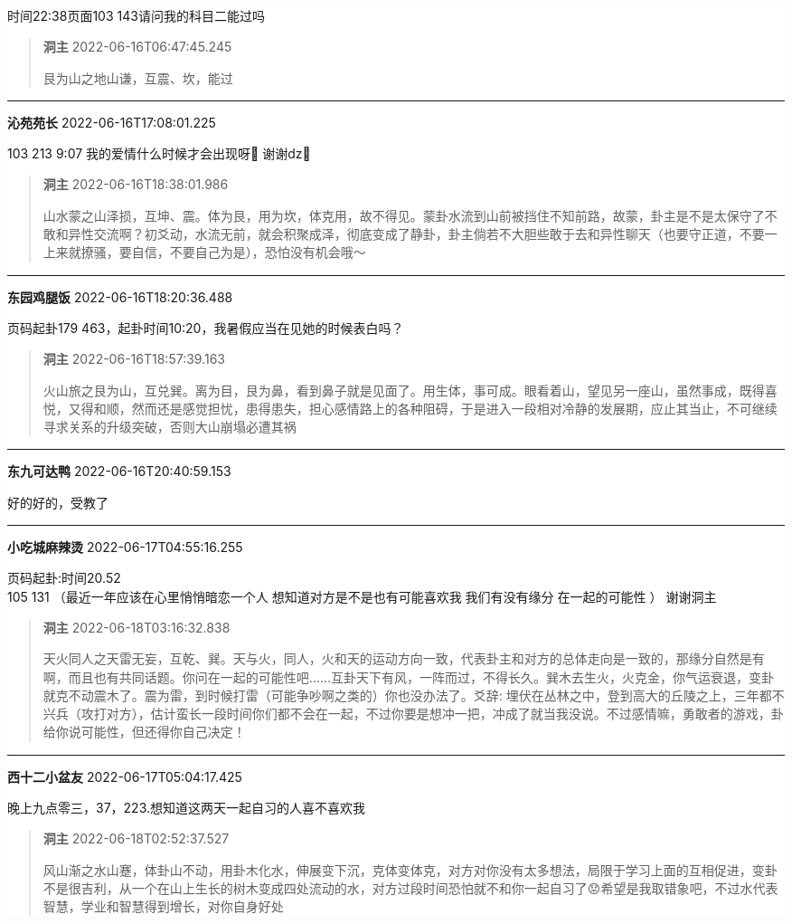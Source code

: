 时间22:38页面103 143请问我的科目二能过吗

> **洞主** 2022-06-16T06:47:45.245
> 
> 艮为山之地山谦，互震、坎，能过


---

**沁苑苑长** 2022-06-16T17:08:01.225

103 213  9:07 我的爱情什么时候才会出现呀🥺
谢谢dz🙏

> **洞主** 2022-06-16T18:38:01.986
> 
> 山水蒙之山泽损，互坤、震。体为艮，用为坎，体克用，故不得见。蒙卦水流到山前被挡住不知前路，故蒙，卦主是不是太保守了不敢和异性交流啊？初爻动，水流无前，就会积聚成泽，彻底变成了静卦，卦主倘若不大胆些敢于去和异性聊天（也要守正道，不要一上来就撩骚，要自信，不要自己为是），恐怕没有机会哦～


---

**东园鸡腿饭** 2022-06-16T18:20:36.488

页码起卦179 463，起卦时间10:20，我暑假应当在见她的时候表白吗？

> **洞主** 2022-06-16T18:57:39.163
> 
> 火山旅之艮为山，互兑巽。离为目，艮为鼻，看到鼻子就是见面了。用生体，事可成。眼看着山，望见另一座山，虽然事成，既得喜悦，又得和顺，然而还是感觉担忧，患得患失，担心感情路上的各种阻碍，于是进入一段相对冷静的发展期，应止其当止，不可继续寻求关系的升级突破，否则大山崩塌必遭其祸


---

**东九可达鸭** 2022-06-16T20:40:59.153

好的好的，受教了

---

**小吃城麻辣烫** 2022-06-17T04:55:16.255

页码起卦:时间20.52   
105   131
（最近一年应该在心里悄悄暗恋一个人 想知道对方是不是也有可能喜欢我 我们有没有缘分 在一起的可能性 ）
谢谢洞主

> **洞主** 2022-06-18T03:16:32.838
> 
> 天火同人之天雷无妄，互乾、巽。天与火，同人，火和天的运动方向一致，代表卦主和对方的总体走向是一致的，那缘分自然是有啊，而且也有共同话题。你问在一起的可能性吧……互卦天下有风，一阵而过，不得长久。巽木去生火，火克金，你气运衰退，变卦就克不动震木了。震为雷，到时候打雷（可能争吵啊之类的）你也没办法了。爻辞: 埋伏在丛林之中，登到高大的丘陵之上，三年都不兴兵（攻打对方），估计蛮长一段时间你们都不会在一起，不过你要是想冲一把，冲成了就当我没说。不过感情嘛，勇敢者的游戏，卦给你说可能性，但还得你自己决定！


---

**西十二小盆友** 2022-06-17T05:04:17.425

晚上九点零三，37，223.想知道这两天一起自习的人喜不喜欢我

> **洞主** 2022-06-18T02:52:37.527
> 
> 风山渐之水山蹇，体卦山不动，用卦木化水，伸展变下沉，克体变体克，对方对你没有太多想法，局限于学习上面的互相促进，变卦不是很吉利，从一个在山上生长的树木变成四处流动的水，对方过段时间恐怕就不和你一起自习了😟希望是我取错象吧，不过水代表智慧，学业和智慧得到增长，对你自身好处
